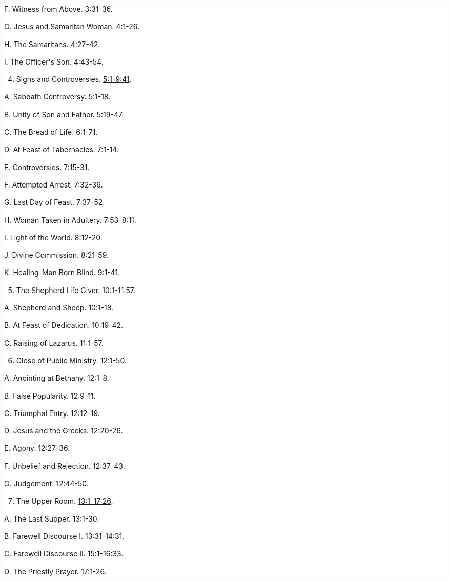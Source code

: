 F. Witness from Above. 3:31-36.

G. Jesus and Samaritan Woman. 4:1-26.

H. The Samaritans. 4:27-42.

I. The Officer's Son. 4:43-54.

4. Signs and Controversies. [5:1-9:41](/en/Bible/John/5#v1).

A. Sabbath Controversy. 5:1-18.

B. Unity of Son and Father. 5:19-47.

C. The Bread of Life. 6:1-71.

D. At Feast of Tabernacles. 7:1-14.

E. Controversies. 7:15-31.

F. Attempted Arrest. 7:32-36.

G. Last Day of Feast. 7:37-52.

H. Woman Taken in Adultery. 7:53-8:11.

I. Light of the World. 8:12-20.

J. Divine Commission. 8:21-59.

K. Healing-Man Born Blind. 9:1-41.

5. The Shepherd Life Giver. [10:1-11:57](/en/Bible/John/10#v1).

A. Shepherd and Sheep. 10:1-18.

B. At Feast of Dedication. 10:19-42.

C. Raising of Lazarus. 11:1-57.

6. Close of Public Ministry. [12:1-50](/en/Bible/John/12#v1).

A. Anointing at Bethany. 12:1-8.

B. False Popularity. 12:9-11.

C. Triumphal Entry. 12:12-19.

D. Jesus and the Greeks. 12:20-26.

E. Agony. 12:27-36.

F. Unbelief and Rejection. 12:37-43.

G. Judgement. 12:44-50.

7. The Upper Room. [13:1-17:26](/en/Bible/John/13#v1).

A. The Last Supper. 13:1-30.

B. Farewell Discourse I. 13:31-14:31.

C. Farewell Discourse II. 15:1-16:33.

D. The Priestly Prayer. 17:1-26.
